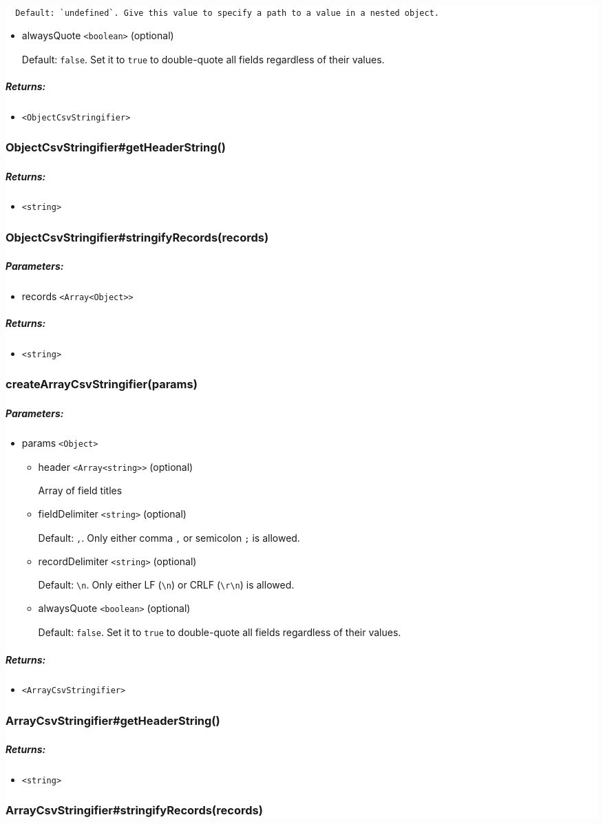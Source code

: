       Default: `undefined`. Give this value to specify a path to a value in a nested object.

  * alwaysQuote `<boolean>` (optional)

      Default: `false`. Set it to `true` to double-quote all fields regardless of their values.

##### Returns:

* `<ObjectCsvStringifier>`

### ObjectCsvStringifier#getHeaderString()

##### Returns:

* `<string>`

### ObjectCsvStringifier#stringifyRecords(records)

##### Parameters:

* records `<Array<Object>>`

##### Returns:

* `<string>`

### createArrayCsvStringifier(params)

##### Parameters:

* params `<Object>`
  * header `<Array<string>>` (optional)

      Array of field titles

  * fieldDelimiter `<string>` (optional)

      Default: `,`. Only either comma `,` or semicolon `;` is allowed.

  * recordDelimiter `<string>` (optional)

      Default: `\n`. Only either LF (`\n`) or CRLF (`\r\n`) is allowed.

  * alwaysQuote `<boolean>` (optional)

      Default: `false`. Set it to `true` to double-quote all fields regardless of their values.

##### Returns:

* `<ArrayCsvStringifier>`

### ArrayCsvStringifier#getHeaderString()

##### Returns:

* `<string>`

### ArrayCsvStringifier#stringifyRecords(records)
